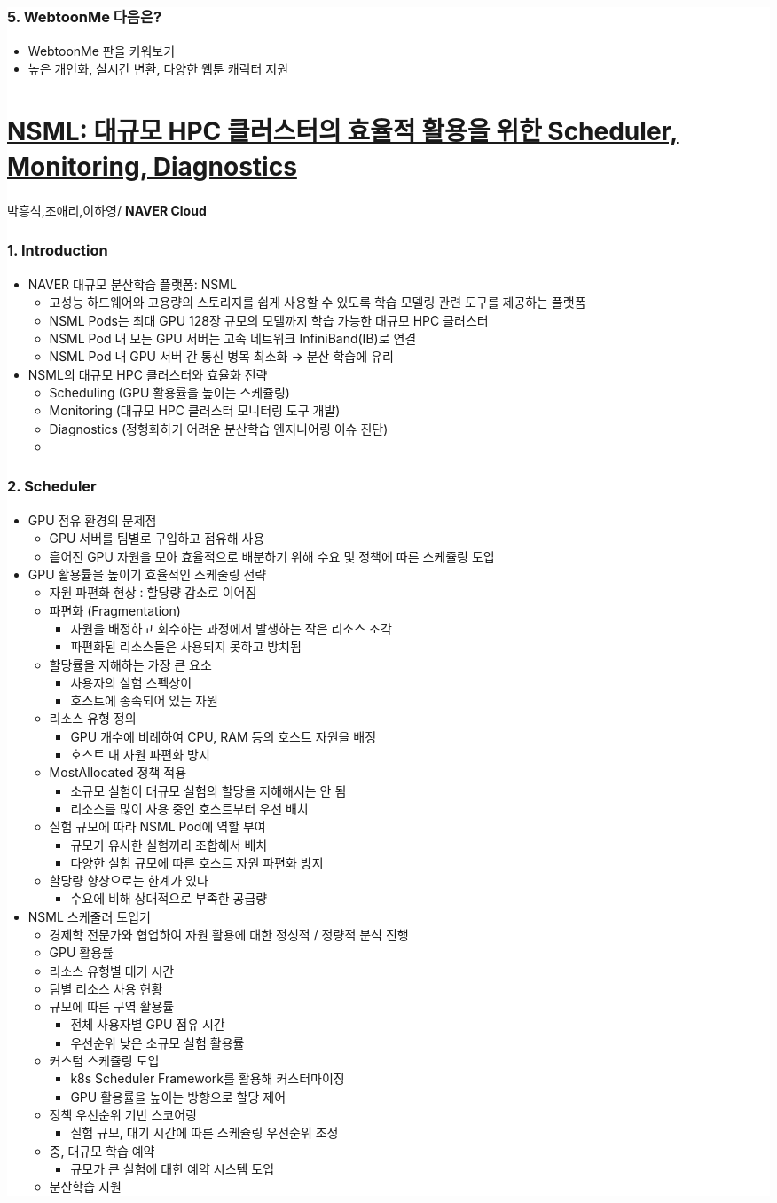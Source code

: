 ### 5. WebtoonMe 다음은?

- WebtoonMe 판을 키워보기
- 높은 개인화, 실시간 변환, 다양한 웹툰 캐릭터 지원

# [NSML: 대규모 HPC 클러스터의 효율적 활용을 위한 Scheduler, Monitoring, Diagnostics](https://deview.kr/2023/sessions/550)

박흥석,조애리,이하영/ **NAVER Cloud**

### 1. Introduction

- NAVER 대규모 분산학습 플랫폼: NSML
    - 고성능 하드웨어와 고용량의 스토리지를 쉽게 사용할 수 있도록 학습 모델링 관련 도구를 제공하는 플랫폼
    - NSML Pods는 최대 GPU 128장 규모의 모델까지 학습 가능한 대규모 HPC 클러스터
    - NSML Pod 내 모든 GPU 서버는 고속 네트워크 InfiniBand(IB)로 연결
    - NSML Pod 내 GPU 서버 간 통신 병목 최소화 → 분산 학습에 유리
- NSML의 대규모 HPC 클러스터와 효율화 전략
    - Scheduling (GPU 활용률을 높이는 스케쥴링)
    - Monitoring (대규모 HPC 클러스터 모니터링 도구 개발)
    - Diagnostics (정형화하기 어려운 분산학습 엔지니어링 이슈 진단)
    - 

### 2. Scheduler

- GPU 점유 환경의 문제점
    - GPU 서버를 팀별로 구입하고 점유해 사용
    - 흩어진 GPU 자원을 모아 효율적으로 배분하기 위해 수요 및 정책에 따른 스케쥴링 도입
- GPU 활용률을 높이기 효율적인 스케줄링 전략
    - 자원 파편화 현상 : 할당량 감소로 이어짐
    - 파편화 (Fragmentation)
        - 자원을 배정하고 회수하는 과정에서 발생하는 작은 리소스 조각
        - 파편화된 리소스들은 사용되지 못하고 방치됨
    - 할당률을 저해하는 가장 큰 요소
        - 사용자의 실험 스펙상이
        - 호스트에 종속되어 있는 자원
    - 리소스 유형 정의
        - GPU 개수에 비례하여 CPU, RAM 등의 호스트 자원을 배정
        - 호스트 내 자원 파편화 방지
    - MostAllocated 정책 적용
        - 소규모 실험이 대규모 실험의 할당을 저해해서는 안 됨
        - 리소스를 많이 사용 중인 호스트부터 우선 배치
    - 실험 규모에 따라 NSML Pod에 역할 부여
        - 규모가 유사한 실험끼리 조합해서 배치
        - 다양한 실험 규모에 따른 호스트 자원 파편화 방지
    - 할당량 향상으로는 한계가 있다
        - 수요에 비해 상대적으로 부족한 공급량
- NSML 스케줄러 도입기
    - 경제학 전문가와 협업하여 자원 활용에 대한 정성적 / 정량적 분석 진행
    - GPU 활용률
    - 리소스 유형별 대기 시간
    - 팀별 리소스 사용 현황
    - 규모에 따른 구역 활용률
        - 전체 사용자별 GPU 점유 시간
        - 우선순위 낮은 소규모 실험 활용률
    - 커스텀 스케쥴링 도입
        - k8s Scheduler Framework를 활용해 커스터마이징
        - GPU 활용률을 높이는 방향으로 할당 제어
    - 정책 우선순위 기반 스코어링
        - 실험 규모, 대기 시간에 따른 스케쥴링 우선순위 조정
    - 중, 대규모 학습 예약
        - 규모가 큰 실험에 대한 예약 시스템 도입
    - 분산학습 지원